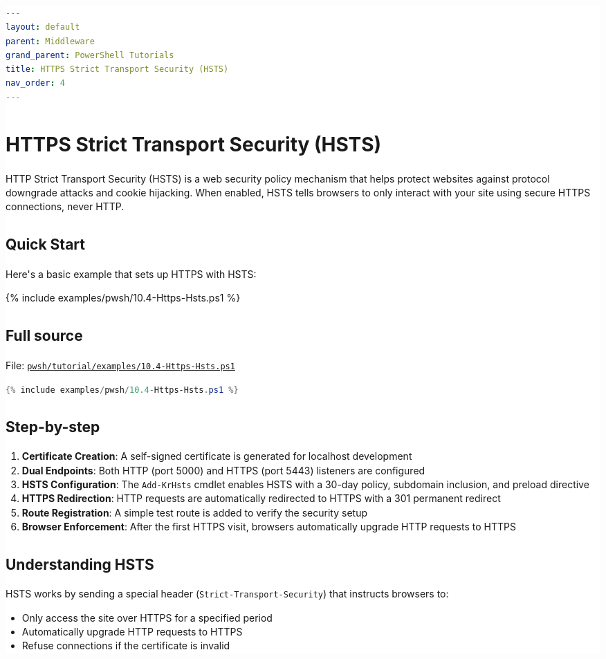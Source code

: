 ```yaml
---
layout: default
parent: Middleware
grand_parent: PowerShell Tutorials
title: HTTPS Strict Transport Security (HSTS)
nav_order: 4
---
```


# HTTPS Strict Transport Security (HSTS)

HTTP Strict Transport Security (HSTS) is a web security policy mechanism that helps protect websites against
protocol downgrade attacks and cookie hijacking. When enabled, HSTS tells browsers to only interact with your
site using secure HTTPS connections, never HTTP.

## Quick Start

Here's a basic example that sets up HTTPS with HSTS:

{% include examples/pwsh/10.4-Https-Hsts.ps1 %}

## Full source

File: [`pwsh/tutorial/examples/10.4-Https-Hsts.ps1`][10.4-Https-Hsts.ps1]

```powershell
{% include examples/pwsh/10.4-Https-Hsts.ps1 %}
```

## Step-by-step

1. **Certificate Creation**: A self-signed certificate is generated for localhost development
2. **Dual Endpoints**: Both HTTP (port 5000) and HTTPS (port 5443) listeners are configured
3. **HSTS Configuration**: The `Add-KrHsts` cmdlet enables HSTS with a 30-day policy, subdomain inclusion, and preload directive
4. **HTTPS Redirection**: HTTP requests are automatically redirected to HTTPS with a 301 permanent redirect
5. **Route Registration**: A simple test route is added to verify the security setup
6. **Browser Enforcement**: After the first HTTPS visit, browsers automatically upgrade HTTP requests to HTTPS

## Understanding HSTS

HSTS works by sending a special header (`Strict-Transport-Security`) that instructs browsers to:

- Only access the site over HTTPS for a specified period
- Automatically upgrade HTTP requests to HTTPS
- Refuse connections if the certificate is invalid


[https-redirection]: 3.Https-Redirection.md
[cors]: 5.Cors.md
[Add-KrHsts]: /pwsh/cmdlets/Add-KrHsts
[Add-KrHttpsRedirection]: /pwsh/cmdlets/Add-KrHttpsRedirection
[New-KrSelfSignedCertificate]: /pwsh/cmdlets/New-KrSelfSignedCertificate
[Add-KrEndpoint]: /pwsh/cmdlets/Add-KrEndpoint
[HSTS Guide]: /guides/hsts
[10.4-Https-Hsts.ps1]: /pwsh/tutorial/examples/10.4-Https-Hsts.ps1